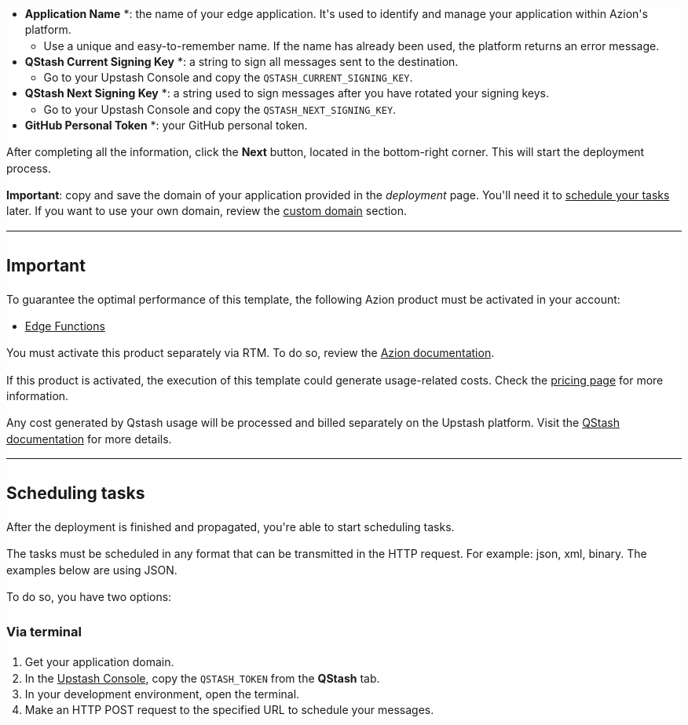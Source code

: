 - **Application Name** *: the name of your edge application. It's used to identify and manage your application within Azion's platform.
  - Use a unique and easy-to-remember name. If the name has already been used, the platform returns an error message.
- **QStash Current Signing Key** *: a string to sign all messages sent to the destination.
    - Go to your Upstash Console and copy the `QSTASH_CURRENT_SIGNING_KEY`.
- **QStash Next Signing Key** *:  a string used to sign messages after you have rotated your signing keys.
  - Go to your Upstash Console and copy the `QSTASH_NEXT_SIGNING_KEY`.
- **GitHub Personal Token** *: your GitHub personal token.

After completing all the information, click the **Next** button, located in the bottom-right corner. This will start the deployment process.

**Important**: copy and save the domain of your application provided in the *deployment* page. You'll need it to [schedule your tasks](scheduling-tasks) later. If you want to use your own domain, review the [custom domain](#custom-domain) section.

---

## Important

To guarantee the optimal performance of this template, the following Azion product must be activated in your account:

- [Edge Functions](https://www.azion.com/en/documentation/products/edge-application/edge-functions/)

You must activate this product separately via RTM. To do so, review the [Azion documentation](https://www.azion.com/en/documentation/products/guides/qstash-edge-function-scheduler/).

If this product is activated, the execution of this template could generate usage-related costs. Check the [pricing page](https://www.azion.com/en/pricing/) for more information.

Any cost generated by Qstash usage will be processed and billed separately on the Upstash platform. Visit the [QStash documentation](https://upstash.com/docs/qstash/overall/getstarted) for more details.

---

## Scheduling tasks

After the deployment is finished and propagated, you're able to start scheduling tasks.

The tasks must be scheduled in any format that can be transmitted in the HTTP request. For example: json, xml, binary. The examples below are using JSON.

To do so, you have two options:

### Via terminal

1. Get your application domain.
2. In the [Upstash Console](https://console.upstash.com/qstash), copy the `QSTASH_TOKEN` from the **QStash** tab.
3. In your development environment, open the terminal.
4. Make an HTTP POST request to the specified URL to schedule your messages.
